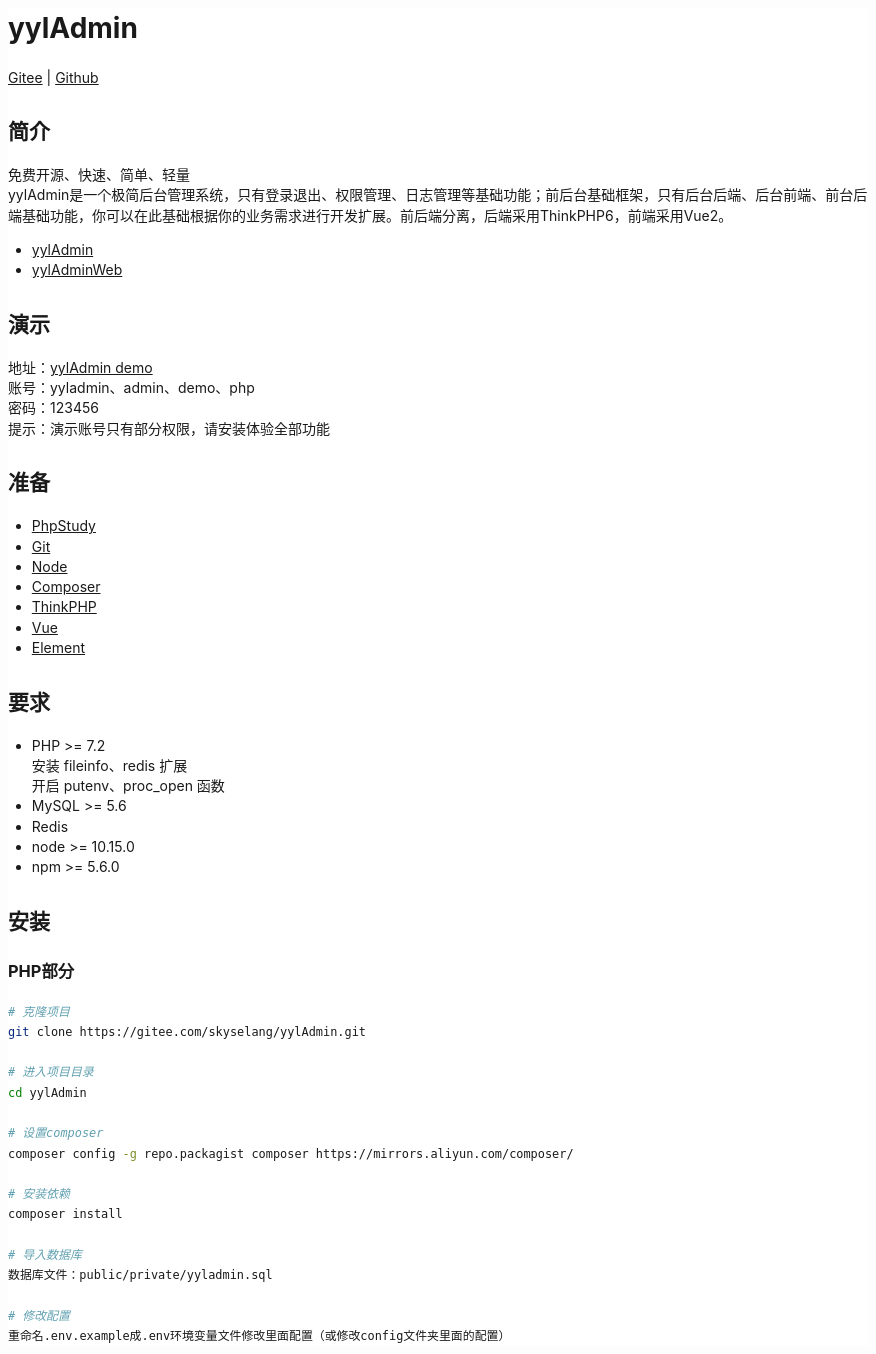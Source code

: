 # yylAdmin

<a href="https://gitee.com/skyselang/yylAdmin">Gitee</a>  |  <a href="https://github.com/skyselang/yylAdmin">Github</a>

## 简介
免费开源、快速、简单、轻量  
yylAdmin是一个极简后台管理系统，只有登录退出、权限管理、日志管理等基础功能；前后台基础框架，只有后台后端、后台前端、前台后端基础功能，你可以在此基础根据你的业务需求进行开发扩展。前后端分离，后端采用ThinkPHP6，前端采用Vue2。
- <a href="https://gitee.com/skyselang/yylAdmin" target="_blank">yylAdmin</a>
- <a href="https://gitee.com/skyselang/yylAdminWeb" target="_blank">yylAdminWeb</a>

## 演示

地址：<a href="https://admin.yyladmin.top" target="_blank">yylAdmin demo</a>  
账号：yyladmin、admin、demo、php  
密码：123456  
提示：演示账号只有部分权限，请安装体验全部功能

## 准备

- <a href="https://www.xp.cn" target="_blank">PhpStudy</a>
- <a href="https://git-scm.com" target="_blank">Git</a>
- <a href="https://nodejs.org/zh-cn" target="_blank">Node</a>
- <a href="https://www.phpcomposer.com" target="_blank">Composer</a>
- <a href="https://www.kancloud.cn/manual/thinkphp6_0/1037479" target="_blank">ThinkPHP</a>
- <a href="https://cn.vuejs.org/v2/guide/syntax.html" target="_blank">Vue</a>
- <a href="https://element.eleme.cn/#/zh-CN/component/installation" target="_blank">Element</a>

## 要求

- PHP >= 7.2  
  安装 fileinfo、redis 扩展  
  开启 putenv、proc_open 函数
- MySQL >= 5.6
- Redis
- node >= 10.15.0
- npm >= 5.6.0

## 安装

### PHP部分
```bash
# 克隆项目
git clone https://gitee.com/skyselang/yylAdmin.git

# 进入项目目录
cd yylAdmin

# 设置composer
composer config -g repo.packagist composer https://mirrors.aliyun.com/composer/

# 安装依赖
composer install

# 导入数据库
数据库文件：public/private/yyladmin.sql

# 修改配置
重命名.env.example成.env环境变量文件修改里面配置（或修改config文件夹里面的配置）
```